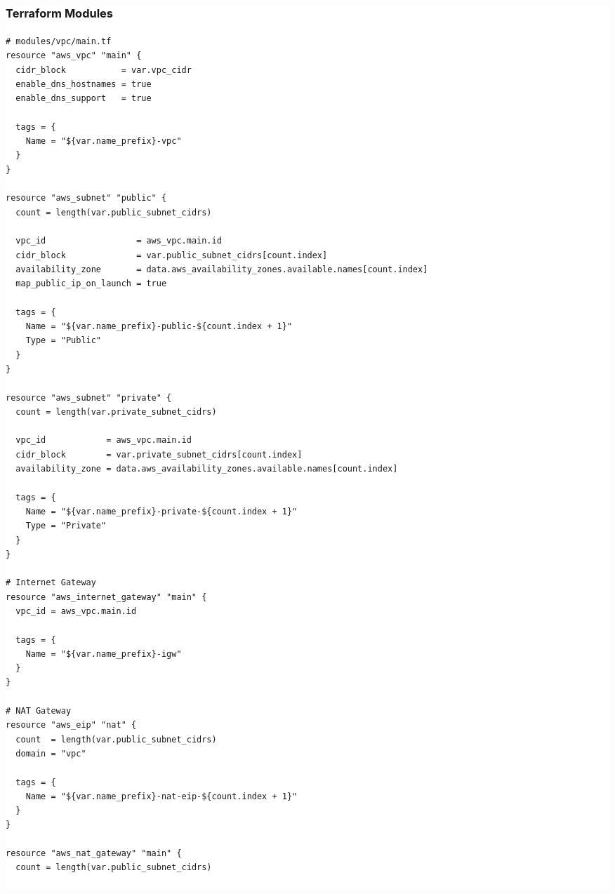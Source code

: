 ### Terraform Modules

```hcl
# modules/vpc/main.tf
resource "aws_vpc" "main" {
  cidr_block           = var.vpc_cidr
  enable_dns_hostnames = true
  enable_dns_support   = true
  
  tags = {
    Name = "${var.name_prefix}-vpc"
  }
}

resource "aws_subnet" "public" {
  count = length(var.public_subnet_cidrs)
  
  vpc_id                  = aws_vpc.main.id
  cidr_block              = var.public_subnet_cidrs[count.index]
  availability_zone       = data.aws_availability_zones.available.names[count.index]
  map_public_ip_on_launch = true
  
  tags = {
    Name = "${var.name_prefix}-public-${count.index + 1}"
    Type = "Public"
  }
}

resource "aws_subnet" "private" {
  count = length(var.private_subnet_cidrs)
  
  vpc_id            = aws_vpc.main.id
  cidr_block        = var.private_subnet_cidrs[count.index]
  availability_zone = data.aws_availability_zones.available.names[count.index]
  
  tags = {
    Name = "${var.name_prefix}-private-${count.index + 1}"
    Type = "Private"
  }
}

# Internet Gateway
resource "aws_internet_gateway" "main" {
  vpc_id = aws_vpc.main.id
  
  tags = {
    Name = "${var.name_prefix}-igw"
  }
}

# NAT Gateway
resource "aws_eip" "nat" {
  count  = length(var.public_subnet_cidrs)
  domain = "vpc"
  
  tags = {
    Name = "${var.name_prefix}-nat-eip-${count.index + 1}"
  }
}

resource "aws_nat_gateway" "main" {
  count = length(var.public_subnet_cidrs)
  
```